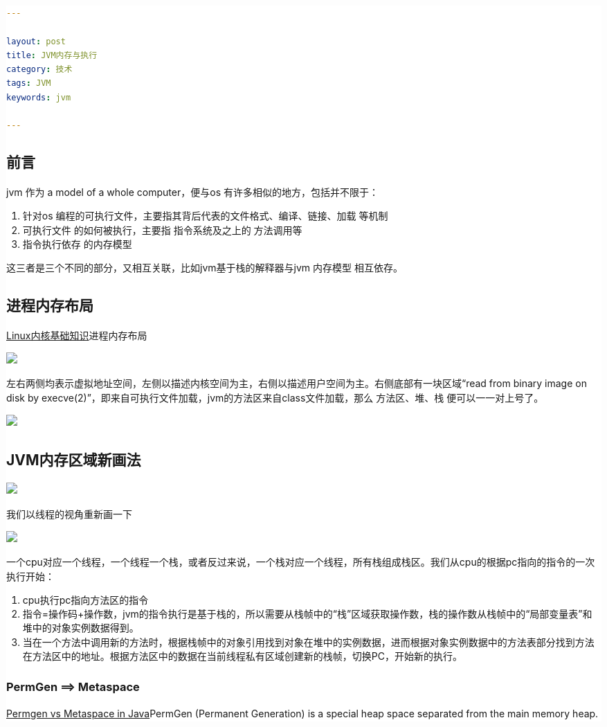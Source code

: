 ```yaml
---

layout: post
title: JVM内存与执行
category: 技术
tags: JVM
keywords: jvm

---
```


## 前言

jvm 作为 a model of a whole computer，便与os 有许多相似的地方，包括并不限于：

1. 针对os 编程的可执行文件，主要指其背后代表的文件格式、编译、链接、加载 等机制
2. 可执行文件 的如何被执行，主要指 指令系统及之上的 方法调用等
3. 指令执行依存 的内存模型

这三者是三个不同的部分，又相互关联，比如jvm基于栈的解释器与jvm 内存模型 相互依存。

## 进程内存布局

[Linux内核基础知识](http://qiankunli.github.io/2019/05/01/linux_kernel_basic.html)进程内存布局

![](/public/upload/linux/virtual_memory_space.jpg)

左右两侧均表示虚拟地址空间，左侧以描述内核空间为主，右侧以描述用户空间为主。右侧底部有一块区域“read from binary image on disk by execve(2)”，即来自可执行文件加载，jvm的方法区来自class文件加载，那么 方法区、堆、栈 便可以一一对上号了。

![](/public/upload/java/jvm_process.png)

## JVM内存区域新画法 

![](/public/upload/java/jvm_memory_layout.jpg)

我们以线程的视角重新画一下

![](/public/upload/java/jvm_memory.png)

一个cpu对应一个线程，一个线程一个栈，或者反过来说，一个栈对应一个线程，所有栈组成栈区。我们从cpu的根据pc指向的指令的一次执行开始：

1. cpu执行pc指向方法区的指令
2. 指令=操作码+操作数，jvm的指令执行是基于栈的，所以需要从栈帧中的“栈”区域获取操作数，栈的操作数从栈帧中的“局部变量表”和堆中的对象实例数据得到。
3. 当在一个方法中调用新的方法时，根据栈帧中的对象引用找到对象在堆中的实例数据，进而根据对象实例数据中的方法表部分找到方法在方法区中的地址。根据方法区中的数据在当前线程私有区域创建新的栈帧，切换PC，开始新的执行。

### PermGen ==> Metaspace

[Permgen vs Metaspace in Java](https://www.baeldung.com/java-permgen-metaspace)PermGen (Permanent Generation) is a special heap space separated from the main memory heap.

